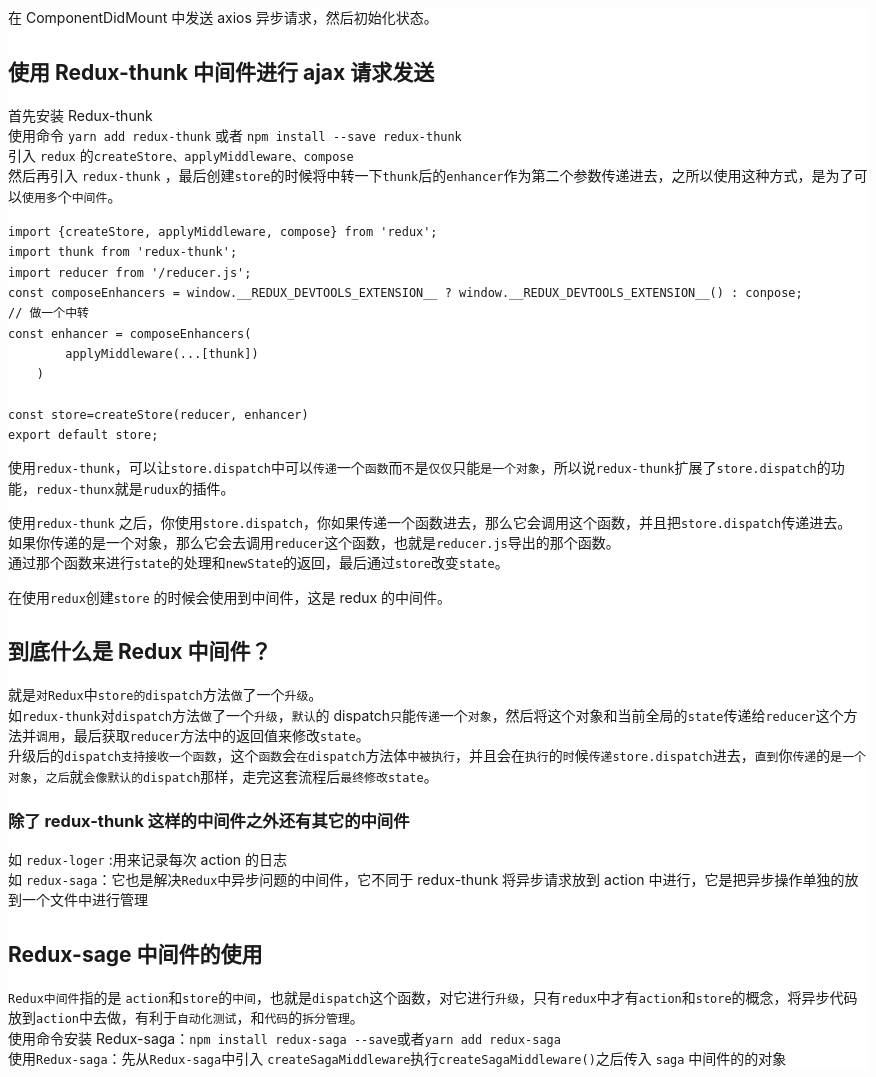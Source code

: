 在 ComponentDidMount 中发送 axios 异步请求，然后初始化状态。

## 使用 Redux-thunk 中间件进行 ajax 请求发送

首先安装 Redux-thunk  
使用命令 `yarn add redux-thunk` 或者 `npm install --save redux-thunk`  
引入 `redux` 的`createStore、applyMiddleware、compose`   
然后再引入 `redux-thunk` ，最后创建`store`的时候将中转一下`thunk`后的`enhancer`作为第二个参数传递进去，之所以使用这种方式，是为了可以`使用多`个`中间件`。

```tsx
import {createStore, applyMiddleware, compose} from 'redux';
import thunk from 'redux-thunk';
import reducer from '/reducer.js';
const composeEnhancers = window.__REDUX_DEVTOOLS_EXTENSION__ ? window.__REDUX_DEVTOOLS_EXTENSION__() : conpose;
// 做一个中转
const enhancer = composeEnhancers(
        applyMiddleware(...[thunk])
    )

const store=createStore(reducer, enhancer)
export default store;
```

使用`redux-thunk`，可以让`store.dispatch`中可以`传递`一个`函数`而`不`是`仅仅`只能`是一个对象`，所以说`redux-thunk`扩展了`store.dispatch`的功能，`redux-thunx`就是`rudux`的插件。  

使用`redux-thunk` 之后，你使用`store.dispatch`，你如果传递一个函数进去，那么它会调用这个函数，并且把`store.dispatch`传递进去。  
如果你传递的是一个对象，那么它会去调用`reducer`这个函数，也就是`reducer.js`导出的那个函数。  
通过那个函数来进行`state`的处理和`newState`的返回，最后通过`store`改变`state`。  

在使用`redux`创建`store` 的时候会使用到中间件，这是 redux 的中间件。

## 到底什么是 Redux 中间件？

就是`对Redux`中`store的dispatch`方法`做`了一个`升级`。  
如`redux-thunk`对`dispatch`方法`做`了一个`升级`，`默认`的 dispatch`只`能`传递`一个`对象`，然后将这个对象和当前全局的`state`传递给`reducer`这个方法并`调用`，最后获取`reducer`方法中的返回值来修改`state`。  
升级后的`dispatch支持接收一个函数`，这个`函数`会`在dispatch`方法体`中被执行`，并且会在`执行`的`时`候`传递store.dispatch`进去，`直到`你`传递`的`是一个对象`，`之后`就`会像默认的dispatch`那样，走完这套流程后`最终修改state`。

### 除了 redux-thunk 这样的中间件之外还有其它的中间件

如 `redux-loger` :用来记录每次 action 的日志  
如 `redux-saga`：它也是解决`Redux`中异步问题的中间件，它不同于 redux-thunk 将异步请求放到 action 中进行，它是把异步操作单独的放到一个文件中进行管理

## Redux-sage 中间件的使用

`Redux中间件`指的是 `action`和`store`的`中间`，也就是`dispatch`这个函数，对它进行`升级`，只有`redux`中才有`action`和`store`的概念，将异步代码放到`action`中去做，有利于`自动化测试`，和`代码`的`拆分管理`。   
使用命令安装 Redux-saga：`npm install redux-saga --save`或者`yarn add redux-saga`  
使用`Redux-saga`：先从`Redux-saga`中引入 `createSagaMiddleware`执行`createSagaMiddleware()`之后传入 `saga` 中间件的的对象
